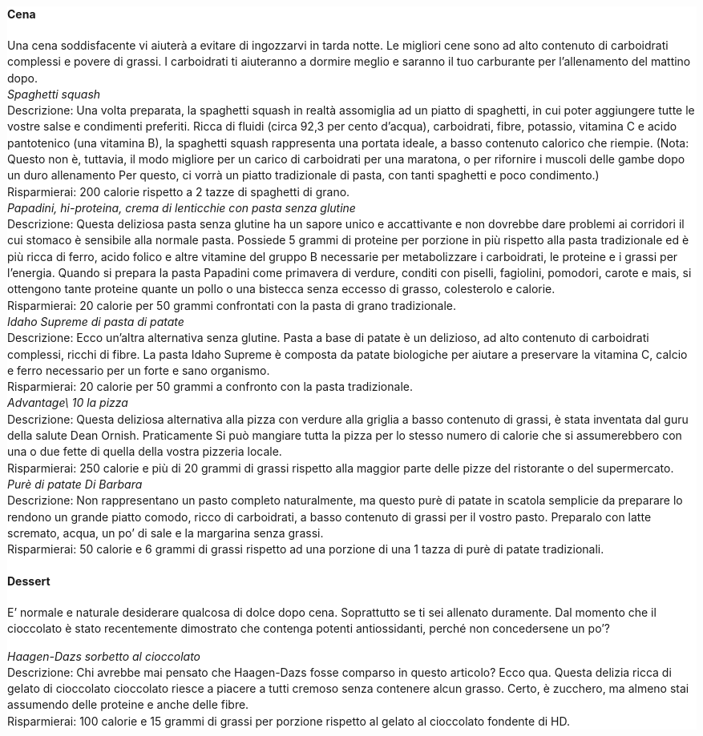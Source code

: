 #### Cena

Una cena soddisfacente vi aiuterà a evitare di ingozzarvi in tarda notte. Le migliori cene sono ad alto contenuto di carboidrati complessi e povere di grassi. I carboidrati ti aiuteranno a dormire meglio e saranno il tuo carburante per l&#8217;allenamento del mattino dopo.  
_Spaghetti squash_  
Descrizione: Una volta preparata, la spaghetti squash in realtà assomiglia ad un piatto di spaghetti, in cui poter aggiungere tutte le vostre salse e condimenti preferiti. Ricca di fluidi (circa 92,3 per cento d&#8217;acqua), carboidrati, fibre, potassio, vitamina C e acido pantotenico (una vitamina B), la spaghetti squash rappresenta una portata ideale, a basso contenuto calorico che riempie. (Nota: Questo non è, tuttavia, il modo migliore per un carico di carboidrati per una maratona, o per rifornire i muscoli delle gambe dopo un duro allenamento Per questo, ci vorrà un piatto tradizionale di pasta, con tanti spaghetti e poco condimento.)  
Risparmierai: 200 calorie rispetto a 2 tazze di spaghetti di grano.  
_Papadini, hi-proteina, crema di lenticchie con pasta senza glutine_  
Descrizione: Questa deliziosa pasta senza glutine ha un sapore unico e accattivante e non dovrebbe dare problemi ai corridori il cui stomaco è sensibile alla normale pasta. Possiede 5 grammi di proteine per porzione in più rispetto alla pasta tradizionale ed è più ricca di ferro, acido folico e altre vitamine del gruppo B necessarie per metabolizzare i carboidrati, le proteine e i grassi per l&#8217;energia. Quando si prepara la pasta Papadini come primavera di verdure, conditi con piselli, fagiolini, pomodori, carote e mais, si ottengono tante proteine quante un pollo o una bistecca senza eccesso di grasso, colesterolo e calorie.  
Risparmierai: 20 calorie per 50 grammi confrontati con la pasta di grano tradizionale.  
_Idaho Supreme di pasta di patate_  
Descrizione: Ecco un&#8217;altra alternativa senza glutine. Pasta a base di patate è un delizioso, ad alto contenuto di carboidrati complessi, ricchi di fibre. La pasta Idaho Supreme è composta da patate biologiche per aiutare a preservare la vitamina C, calcio e ferro necessario per un forte e sano organismo.  
Risparmierai: 20 calorie per 50 grammi a confronto con la pasta tradizionale.  
_Advantage\ 10 la pizza_  
Descrizione: Questa deliziosa alternativa alla pizza con verdure alla griglia a basso contenuto di grassi, è stata inventata dal guru della salute Dean Ornish. Praticamente Si può mangiare tutta la pizza per lo stesso numero di calorie che si assumerebbero con una o due fette di quella della vostra pizzeria locale.  
Risparmierai: 250 calorie e più di 20 grammi di grassi rispetto alla maggior parte delle pizze del ristorante o del supermercato.  
_Purè di patate Di Barbara_  
Descrizione: Non rappresentano un pasto completo naturalmente, ma questo purè di patate in scatola semplicie da preparare lo rendono un grande piatto comodo, ricco di carboidrati, a basso contenuto di grassi per il vostro pasto. Preparalo con latte scremato, acqua, un po&#8217; di sale e la margarina senza grassi.  
Risparmierai: 50 calorie e 6 grammi di grassi rispetto ad una porzione di una 1 tazza di purè di patate tradizionali.

#### Dessert

E&#8217; normale e naturale desiderare qualcosa di dolce dopo cena. Soprattutto se ti sei allenato duramente. Dal momento che il cioccolato è stato recentemente dimostrato che contenga potenti antiossidanti, perché non concedersene un po&#8217;?

_Haagen-Dazs sorbetto al cioccolato_  
Descrizione: Chi avrebbe mai pensato che Haagen-Dazs fosse comparso in questo articolo? Ecco qua. Questa delizia ricca di gelato di cioccolato cioccolato riesce a piacere a tutti cremoso senza contenere alcun grasso. Certo, è zucchero, ma almeno stai assumendo delle proteine e anche delle fibre.  
Risparmierai: 100 calorie e 15 grammi di grassi per porzione rispetto al gelato al cioccolato fondente di HD.
